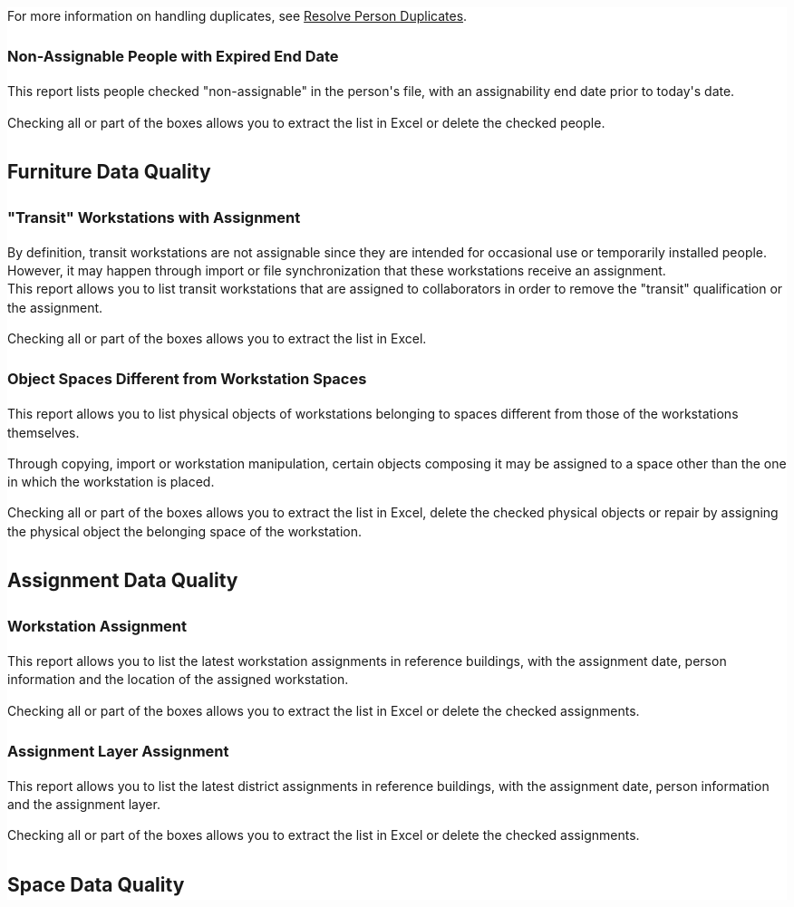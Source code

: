For more information on handling duplicates, see [Resolve Person Duplicates](/docs/tutorials/person/edit/#resolve-person-duplicates).

### Non-Assignable People with Expired End Date

This report lists people checked "non-assignable" in the person's file, with an assignability end date prior to today's date.

Checking all or part of the boxes allows you to extract the list in Excel or delete the checked people.

## Furniture Data Quality

### "Transit" Workstations with Assignment

By definition, transit workstations are not assignable since they are intended for occasional use or temporarily installed people.
However, it may happen through import or file synchronization that these workstations receive an assignment.<br />
This report allows you to list transit workstations that are assigned to collaborators in order to remove the "transit" qualification or the assignment.

Checking all or part of the boxes allows you to extract the list in Excel.

### Object Spaces Different from Workstation Spaces

This report allows you to list physical objects of workstations belonging to spaces different from those of the workstations themselves.

Through copying, import or workstation manipulation, certain objects composing it may be assigned to a space other than the one in which the workstation is placed.

Checking all or part of the boxes allows you to extract the list in Excel, delete the checked physical objects or repair by assigning the physical object the belonging space of the workstation.

## Assignment Data Quality

### Workstation Assignment

This report allows you to list the latest workstation assignments in reference buildings, with the assignment date, person information and the location of the assigned workstation.

Checking all or part of the boxes allows you to extract the list in Excel or delete the checked assignments.

### Assignment Layer Assignment

This report allows you to list the latest district assignments in reference buildings, with the assignment date, person information and the assignment layer.

Checking all or part of the boxes allows you to extract the list in Excel or delete the checked assignments.

## Space Data Quality
